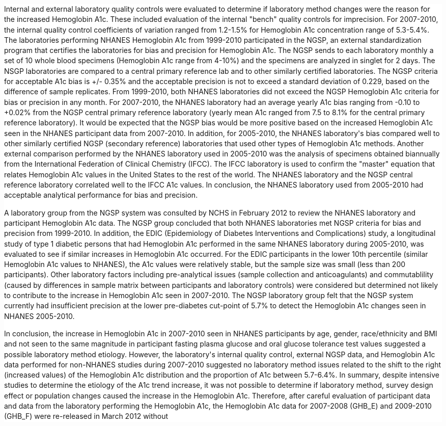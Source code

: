 Internal and external laboratory quality controls were evaluated to determine
if laboratory method changes were the reason for the increased Hemoglobin A1c.
These included evaluation of the internal "bench" quality controls for
imprecision. For 2007-2010, the internal quality control coefficients of
variation ranged from 1.2-1.5% for Hemoglobin A1c concentration range of
5.3-5.4%. The laboratories performing NHANES Hemoglobin A1c from 1999-2010
participated in the NGSP, an external standardization program that certifies
the laboratories for bias and precision for Hemoglobin A1c. The NGSP sends to
each laboratory monthly a set of 10 whole blood specimens (Hemoglobin A1c
range from 4-10%) and the specimens are analyzed in singlet for 2 days. The
NSGP laboratories are compared to a central primary reference lab and to other
similarly certified laboratories. The NGSP criteria for acceptable A1c bias is
+/- 0.35% and the acceptable precision is not to exceed a standard deviation
of 0.229, based on the difference of sample replicates. From 1999-2010, both
NHANES laboratories did not exceed the NGSP Hemoglobin A1c criteria for bias
or precision in any month. For 2007-2010, the NHANES laboratory had an average
yearly A1c bias ranging from -0.10 to +0.02% from the NGSP central primary
reference laboratory (yearly mean A1c ranged from 7.5 to 8.1% for the central
primary reference laboratory). It would be expected that the NGSP bias would
be more positive based on the increased Hemoglobin A1c seen in the NHANES
participant data from 2007-2010. In addition, for 2005-2010, the NHANES
laboratory's bias compared well to other similarly certified NGSP (secondary
reference) laboratories that used other types of Hemoglobin A1c methods.
Another external comparison performed by the NHANES laboratory used in
2005-2010 was the analysis of specimens obtained biannually from the
International Federation of Clinical Chemistry (IFCC). The IFCC laboratory is
used to confirm the "master" equation that relates Hemoglobin A1c values in
the United States to the rest of the world. The NHANES laboratory and the NGSP
central reference laboratory correlated well to the IFCC A1c values. In
conclusion, the NHANES laboratory used from 2005-2010 had acceptable
analytical performance for bias and precision.  
  
A laboratory group from the NGSP system was consulted by NCHS in February 2012
to review the NHANES laboratory and participant Hemoglobin A1c data. The NGSP
group concluded that both NHANES laboratories met NGSP criteria for bias and
precision from 1999-2010. In addition, the EDIC (Epidemiology of Diabetes
Interventions and Complications) study, a longitudinal study of type 1
diabetic persons that had Hemoglobin A1c performed in the same NHANES
laboratory during 2005-2010, was evaluated to see if similar increases in
Hemoglobin A1c occurred. For the EDIC participants in the lower 10th
percentile (similar Hemoglobin A1c values to NHANES), the A1c values were
relatively stable, but the sample size was small (less than 200 participants).
Other laboratory factors including pre-analytical issues (sample collection
and anticoagulants) and commutablility (caused by differences in sample matrix
between participants and laboratory controls) were considered but determined
not likely to contribute to the increase in Hemoglobin A1c seen in 2007-2010.
The NGSP laboratory group felt that the NGSP system currently had insufficient
precision at the lower pre-diabetes cut-point of 5.7% to detect the Hemoglobin
A1c changes seen in NHANES 2005-2010.  
  
In conclusion, the increase in Hemoglobin A1c in 2007-2010 seen in NHANES
participants by age, gender, race/ethnicity and BMI and not seen to the same
magnitude in participant fasting plasma glucose and oral glucose tolerance
test values suggested a possible laboratory method etiology. However, the
laboratory's internal quality control, external NGSP data, and Hemoglobin A1c
data performed for non-NHANES studies during 2007-2010 suggested no laboratory
method issues related to the shift to the right (increased values) of the
Hemoglobin A1c distribution and the proportion of A1c between 5.7-6.4%. In
summary, despite intensive studies to determine the etiology of the A1c trend
increase, it was not possible to determine if laboratory method, survey design
effect or population changes caused the increase in the Hemoglobin A1c.
Therefore, after careful evaluation of participant data and data from the
laboratory performing the Hemoglobin A1c, the Hemoglobin A1c data for
2007-2008 (GHB_E) and 2009-2010 (GHB_F) were re-released in March 2012 without